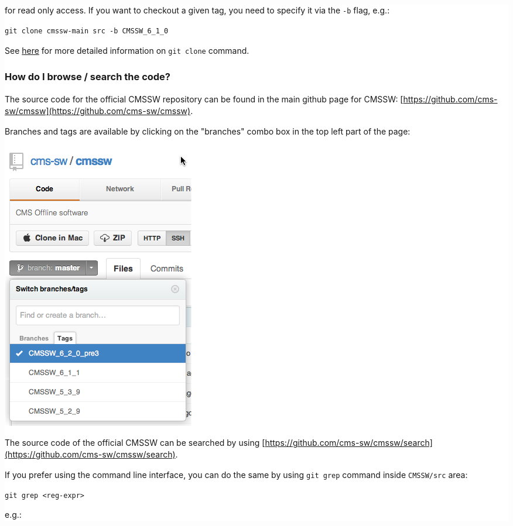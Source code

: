 for read only access. If you want to checkout a given tag, you need to specify it via the `-b` flag, e.g.:

```text
git clone cmssw-main src -b CMSSW_6_1_0
```

See [here](http://git-scm.com/book/en/Git-Basics-Getting-a-Git-Repository#Cloning-an-Existing-Repository) for more detailed information on `git clone` command.

### How do I browse / search the code?

The source code for the official CMSSW repository can be found in the main github page for CMSSW: [https://github.com/cms-sw/cmssw](https://github.com/cms-sw/cmssw).

Branches and tags are available by clicking on the "branches" combo box in the top left part of the page:

![branches-dialog](../.gitbook/assets/branches-dialog.png)

The source code of the official CMSSW can be searched by using [https://github.com/cms-sw/cmssw/search](https://github.com/cms-sw/cmssw/search).

If you prefer using the command line interface, you can do the same by using `git grep` command inside `CMSSW/src` area:

```text
git grep <reg-expr>
```

e.g.:

